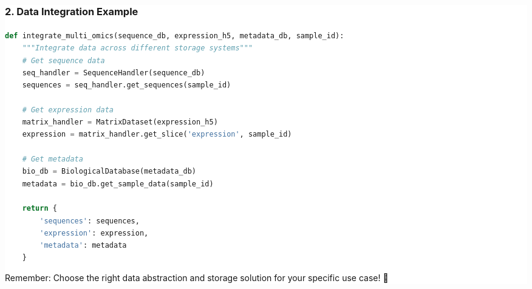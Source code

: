 ### 2. Data Integration Example
```python
def integrate_multi_omics(sequence_db, expression_h5, metadata_db, sample_id):
    """Integrate data across different storage systems"""
    # Get sequence data
    seq_handler = SequenceHandler(sequence_db)
    sequences = seq_handler.get_sequences(sample_id)
    
    # Get expression data
    matrix_handler = MatrixDataset(expression_h5)
    expression = matrix_handler.get_slice('expression', sample_id)
    
    # Get metadata
    bio_db = BiologicalDatabase(metadata_db)
    metadata = bio_db.get_sample_data(sample_id)
    
    return {
        'sequences': sequences,
        'expression': expression,
        'metadata': metadata
    }
```

Remember: Choose the right data abstraction and storage solution for your specific use case! 🎯 